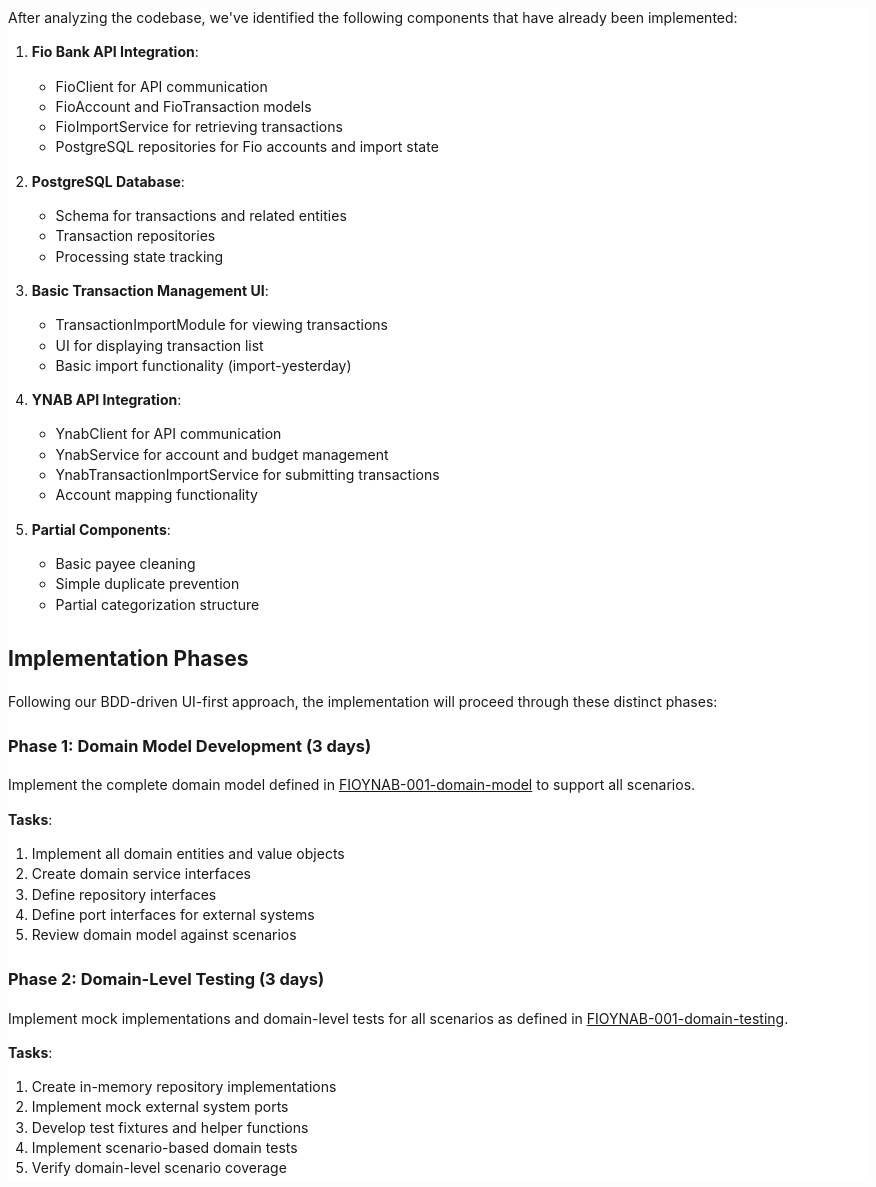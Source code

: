After analyzing the codebase, we've identified the following components that have already been implemented:

1. **Fio Bank API Integration**:
   - FioClient for API communication
   - FioAccount and FioTransaction models
   - FioImportService for retrieving transactions
   - PostgreSQL repositories for Fio accounts and import state

2. **PostgreSQL Database**:
   - Schema for transactions and related entities
   - Transaction repositories
   - Processing state tracking

3. **Basic Transaction Management UI**:
   - TransactionImportModule for viewing transactions
   - UI for displaying transaction list
   - Basic import functionality (import-yesterday)

4. **YNAB API Integration**:
   - YnabClient for API communication
   - YnabService for account and budget management
   - YnabTransactionImportService for submitting transactions
   - Account mapping functionality

5. **Partial Components**:
   - Basic payee cleaning
   - Simple duplicate prevention
   - Partial categorization structure

## Implementation Phases

Following our BDD-driven UI-first approach, the implementation will proceed through these distinct phases:

### Phase 1: Domain Model Development (3 days)

Implement the complete domain model defined in [FIOYNAB-001-domain-model](./FIOYNAB-001-domain-model.md) to support all scenarios.

**Tasks**:
1. Implement all domain entities and value objects
2. Create domain service interfaces
3. Define repository interfaces
4. Define port interfaces for external systems
5. Review domain model against scenarios

### Phase 2: Domain-Level Testing (3 days)

Implement mock implementations and domain-level tests for all scenarios as defined in [FIOYNAB-001-domain-testing](./FIOYNAB-001-domain-testing.md).

**Tasks**:
1. Create in-memory repository implementations
2. Implement mock external system ports
3. Develop test fixtures and helper functions
4. Implement scenario-based domain tests
5. Verify domain-level scenario coverage
